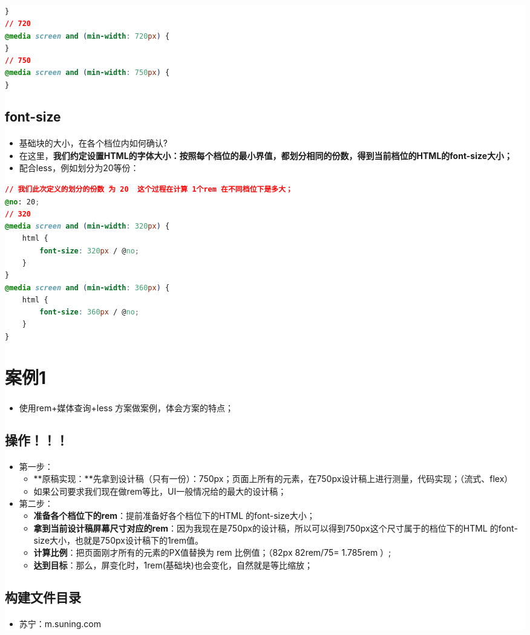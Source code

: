 ```css
}
// 720
@media screen and (min-width: 720px) {
}
// 750
@media screen and (min-width: 750px) {
}
```

## font-size

* 基础块的大小，在各个档位内如何确认?
* 在这里，**我们约定设置HTML的字体大小：按照每个档位的最小界值，都划分相同的份数，得到当前档位的HTML的font-size大小；**
* 配合less，例如划分为20等份：

```css
// 我们此次定义的划分的份数 为 20  这个过程在计算 1个rem 在不同档位下是多大；
@no: 20;
// 320
@media screen and (min-width: 320px) {
    html {
        font-size: 320px / @no;
    }
}
@media screen and (min-width: 360px) {
    html {
        font-size: 360px / @no;
    }
}
```



# 案例1

* 使用rem+媒体查询+less 方案做案例，体会方案的特点；

## 操作！！！

* 第一步：
  * **原稿实现：**先拿到设计稿（只有一份）：750px；页面上所有的元素，在750px设计稿上进行测量，代码实现；（流式、flex）
  * 如果公司要求我们现在做rem等比，UI一般情况给的最大的设计稿；
* 第二步：
  * **准备各个档位下的rem**：提前准备好各个档位下的HTML 的font-size大小；
  * **拿到当前设计稿屏幕尺寸对应的rem**：因为我现在是750px的设计稿，所以可以得到750px这个尺寸属于的档位下的HTML 的font-size大小，也就是750px设计稿下的1rem值。
  * **计算比例**：把页面刚才所有的元素的PX值替换为 rem 比例值；（82px  82rem/75= 1.785rem ）;
  * **达到目标**：那么，屏变化时，1rem(基础块)也会变化，自然就是等比缩放；

## 构建文件目录

* 苏宁：m.suning.com
